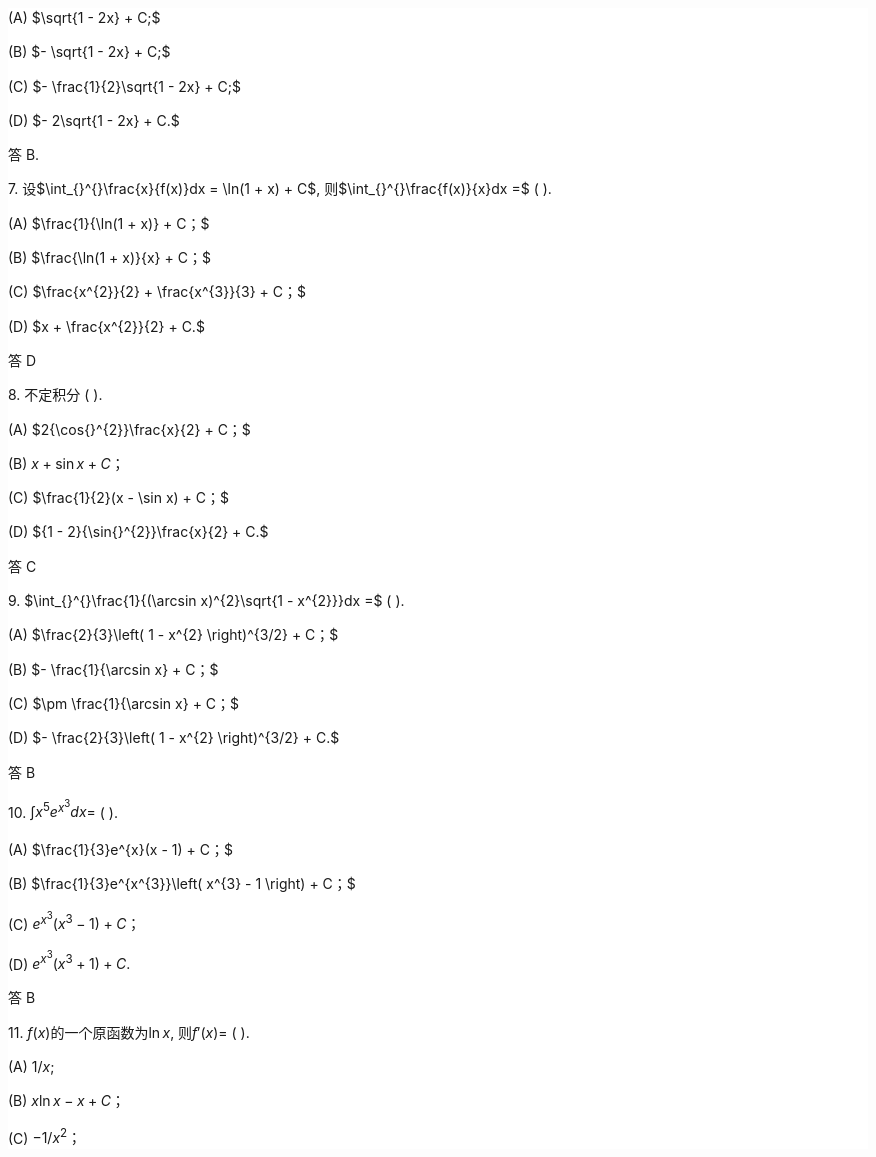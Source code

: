 (A) $\sqrt{1 - 2x} + C;$ 

(B) $- \sqrt{1 - 2x} + C;$ 

(C) $- \frac{1}{2}\sqrt{1 - 2x} + C;$ 

(D) $- 2\sqrt{1 - 2x} + C.$

答 B.

7\. 设$\int_{}^{}\frac{x}{f(x)}dx = \ln(1 + x) + C$, 则$\int_{}^{}\frac{f(x)}{x}dx =$ ( ).

(A) $\frac{1}{\ln(1 + x)} + C；$ 

(B) $\frac{\ln(1 + x)}{x} + C；$

(C) $\frac{x^{2}}{2} + \frac{x^{3}}{3} + C；$ 

(D) $x + \frac{x^{2}}{2} + C.$

答 D

8\. 不定积分 ( ).

(A) $2{\cos{}^{2}}\frac{x}{2} + C；$ 

(B) $x + \sin x + C；$ 

(C) $\frac{1}{2}(x - \sin x) + C；$ 

(D) ${1 - 2}{\sin{}^{2}}\frac{x}{2} + C.$

答 C

9\. $\int_{}^{}\frac{1}{(\arcsin x)^{2}\sqrt{1 - x^{2}}}dx =$ ( ).

(A) $\frac{2}{3}\left( 1 - x^{2} \right)^{3/2} + C；$ 

(B) $- \frac{1}{\arcsin x} + C；$

(C) $\pm \frac{1}{\arcsin x} + C；$

(D) $- \frac{2}{3}\left( 1 - x^{2} \right)^{3/2} + C.$

答 B

10\. $\int_{}^{}x^{5}e^{x^{3}}dx =$ ( ).

(A) $\frac{1}{3}e^{x}(x - 1) + C；$ 

(B) $\frac{1}{3}e^{x^{3}}\left( x^{3} - 1 \right) + C；$ 

(C) $e^{x^{3}}\left( x^{3} - 1 \right) + C；$ 

(D) $e^{x^{3}}\left( x^{3} + 1 \right) + C.$

答 B

11\. $f(x)$的一个原函数为$\ln x$, 则$f'(x) =$ ( ).

(A) $1/x$; 

(B) $x\ln x - x + C；$ 

(C) $- 1/x^{2}；$ 
